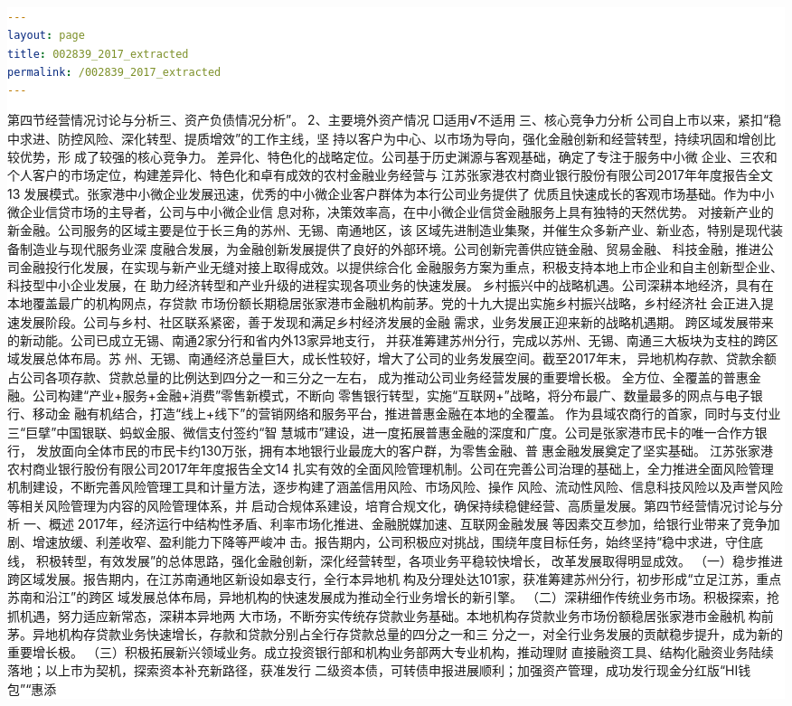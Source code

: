 ```yaml
---
layout: page
title: 002839_2017_extracted
permalink: /002839_2017_extracted
---
```


第四节经营情况讨论与分析三、资产负债情况分析”。
2、主要境外资产情况
□适用√不适用
三、核心竞争力分析
公司自上市以来，紧扣“稳中求进、防控风险、深化转型、提质增效”的工作主线，坚
持以客户为中心、以市场为导向，强化金融创新和经营转型，持续巩固和增创比较优势，形
成了较强的核心竞争力。
差异化、特色化的战略定位。公司基于历史渊源与客观基础，确定了专注于服务中小微
企业、三农和个人客户的市场定位，构建差异化、特色化和卓有成效的农村金融业务经营与
江苏张家港农村商业银行股份有限公司2017年年度报告全文13
发展模式。张家港中小微企业发展迅速，优秀的中小微企业客户群体为本行公司业务提供了
优质且快速成长的客观市场基础。作为中小微企业信贷市场的主导者，公司与中小微企业信
息对称，决策效率高，在中小微企业信贷金融服务上具有独特的天然优势。
对接新产业的新金融。公司服务的区域主要是位于长三角的苏州、无锡、南通地区，该
区域先进制造业集聚，并催生众多新产业、新业态，特别是现代装备制造业与现代服务业深
度融合发展，为金融创新发展提供了良好的外部环境。公司创新完善供应链金融、贸易金融、
科技金融，推进公司金融投行化发展，在实现与新产业无缝对接上取得成效。以提供综合化
金融服务方案为重点，积极支持本地上市企业和自主创新型企业、科技型中小企业发展，在
助力经济转型和产业升级的进程实现各项业务的快速发展。
乡村振兴中的战略机遇。公司深耕本地经济，具有在本地覆盖最广的机构网点，存贷款
市场份额长期稳居张家港市金融机构前茅。党的十九大提出实施乡村振兴战略，乡村经济社
会正进入提速发展阶段。公司与乡村、社区联系紧密，善于发现和满足乡村经济发展的金融
需求，业务发展正迎来新的战略机遇期。
跨区域发展带来的新动能。公司已成立无锡、南通2家分行和省内外13家异地支行，
并获准筹建苏州分行，完成以苏州、无锡、南通三大板块为支柱的跨区域发展总体布局。苏
州、无锡、南通经济总量巨大，成长性较好，增大了公司的业务发展空间。截至2017年末，
异地机构存款、贷款余额占公司各项存款、贷款总量的比例达到四分之一和三分之一左右，
成为推动公司业务经营发展的重要增长极。
全方位、全覆盖的普惠金融。公司构建“产业+服务+金融+消费”零售新模式，不断向
零售银行转型，实施“互联网+”战略，将分布最广、数量最多的网点与电子银行、移动金
融有机结合，打造“线上+线下”的营销网络和服务平台，推进普惠金融在本地的全覆盖。
作为县域农商行的首家，同时与支付业三“巨擘”中国银联、蚂蚁金服、微信支付签约“智
慧城市”建设，进一度拓展普惠金融的深度和广度。公司是张家港市民卡的唯一合作方银行，
发放面向全体市民的市民卡约130万张，拥有本地银行业最庞大的客户群，为零售金融、普
惠金融发展奠定了坚实基础。
江苏张家港农村商业银行股份有限公司2017年年度报告全文14
扎实有效的全面风险管理机制。公司在完善公司治理的基础上，全力推进全面风险管理
机制建设，不断完善风险管理工具和计量方法，逐步构建了涵盖信用风险、市场风险、操作
风险、流动性风险、信息科技风险以及声誉风险等相关风险管理为内容的风险管理体系，并
启动合规体系建设，培育合规文化，确保持续稳健经营、高质量发展。第四节经营情况讨论与分析
一、概述
2017年，经济运行中结构性矛盾、利率市场化推进、金融脱媒加速、互联网金融发展
等因素交互参加，给银行业带来了竞争加剧、增速放缓、利差收窄、盈利能力下降等严峻冲
击。报告期内，公司积极应对挑战，围绕年度目标任务，始终坚持“稳中求进，守住底线，
积极转型，有效发展”的总体思路，强化金融创新，深化经营转型，各项业务平稳较快增长，
改革发展取得明显成效。
（一）稳步推进跨区域发展。报告期内，在江苏南通地区新设如皋支行，全行本异地机
构及分理处达101家，获准筹建苏州分行，初步形成“立足江苏，重点苏南和沿江”的跨区
域发展总体布局，异地机构的快速发展成为推动全行业务增长的新引擎。
（二）深耕细作传统业务市场。积极探索，抢抓机遇，努力适应新常态，深耕本异地两
大市场，不断夯实传统存贷款业务基础。本地机构存贷款业务市场份额稳居张家港市金融机
构前茅。异地机构存贷款业务快速增长，存款和贷款分别占全行存贷款总量的四分之一和三
分之一，对全行业务发展的贡献稳步提升，成为新的重要增长极。
（三）积极拓展新兴领域业务。成立投资银行部和机构业务部两大专业机构，推动理财
直接融资工具、结构化融资业务陆续落地；以上市为契机，探索资本补充新路径，获准发行
二级资本债，可转债申报进展顺利；加强资产管理，成功发行现金分红版“HI钱包”“惠添